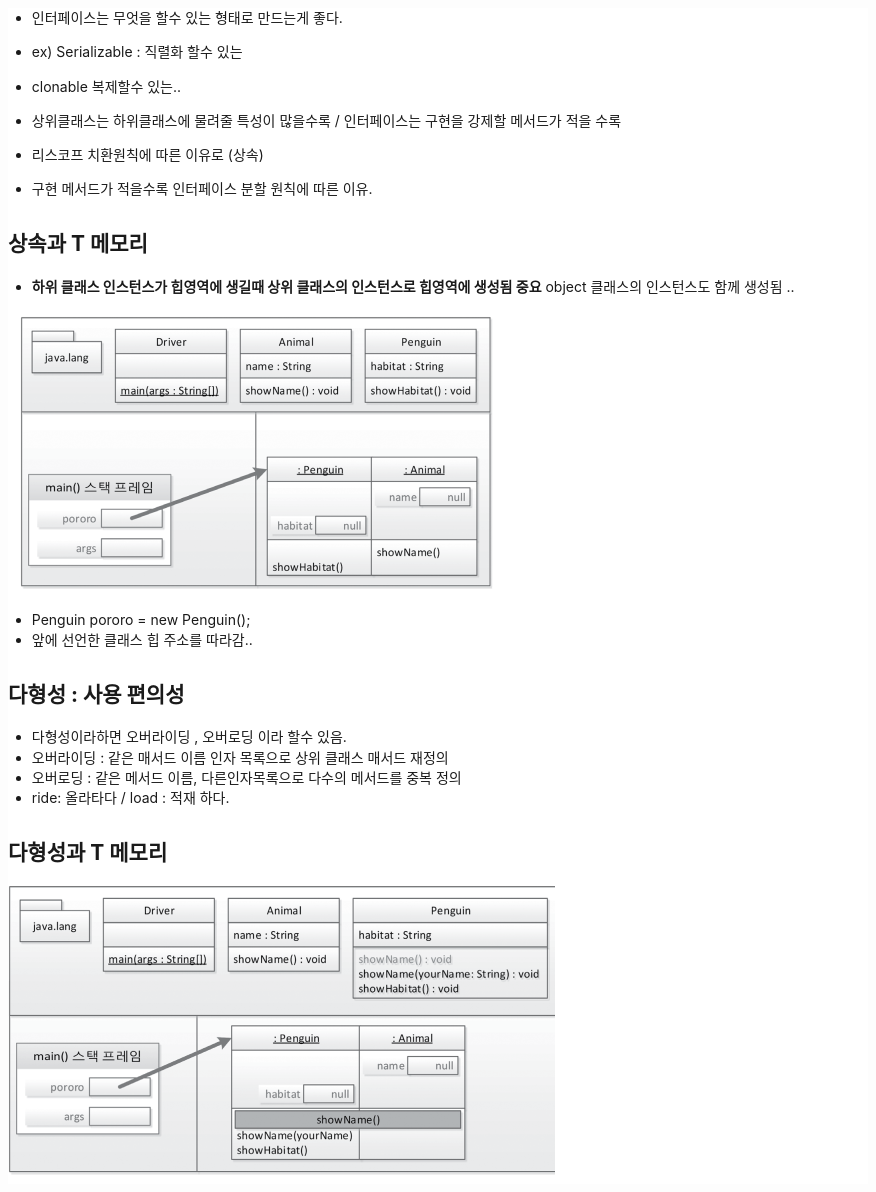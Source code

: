  + 인터페이스는 무엇을 할수 있는 형태로 만드는게 좋다.

 + ex) Serializable : 직렬화 할수 있는
 + clonable 복제할수 있는..


 + 상위클래스는 하위클래스에 물려줄 특성이 많을수록 / 인터페이스는 구현을 강제할 메서드가 적을 수록
 + 리스코프 치환원칙에 따른 이유로 (상속)
 + 구현 메서드가 적을수록 인터페이스 분할 원칙에 따른 이유.


## 상속과 T 메모리

 + **하위 클래스 인스턴스가 힙영역에 생길때 상위 클래스의 인스턴스로 힙영역에 생성됨 중요** object 클래스의 인스턴스도 함께 생성됨 ..

![](Img/img_18.png)

 + Penguin pororo = new Penguin();
 + 앞에 선언한 클래스 힙 주소를 따라감..


## 다형성 : 사용 편의성

 + 다형성이라하면 오버라이딩 , 오버로딩 이라 할수 있음.
 + 오버라이딩 : 같은 매서드 이름 인자 목록으로 상위 클래스 매서드 재정의
 + 오버로딩 : 같은 메서드 이름, 다른인자목록으로 다수의 메서드를 중복 정의
 + ride: 올라타다 / load : 적재 하다.


## 다형성과 T 메모리

![](Img/img_19.png)
